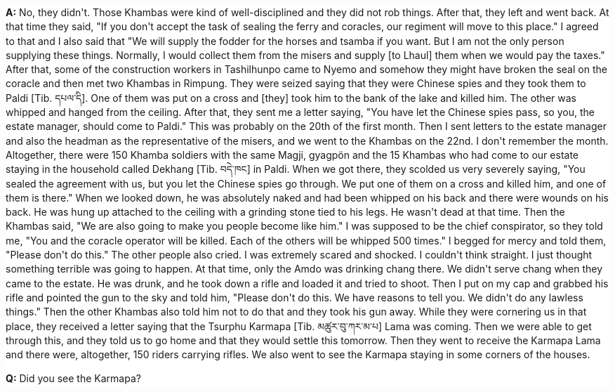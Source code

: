 **A:**  No, they didn't. Those <span class="tooltip" data-text="[tib. ཁམས་པ] A person from the Kham region, a Tibetan from the Khamba (Khampa) sub-cultural group.">Khamba</span>s were kind of well-disciplined and they did not rob things. After that, they left and went back. At that time they said, "If you don't accept the task of sealing the ferry and coracles, our regiment will move to this place." I agreed to that and I also said that "We will supply the fodder for the horses and <span class="tooltip" data-text="[tib. རྩམ་པ] The traditional Tibetan staple food that consists of grain that is roasted (popped), usually in heated sand, and then ground into a flour.">tsamba</span> if you want. But I am not the only person supplying these things. Normally, I would collect them from the misers and supply [to Lhaul] them when we would pay the taxes." After that, some of the construction workers in <span class="tooltip" data-text="[tib. བཀྲ་སིས་ལྷུན་པོ] The famous Gelugpa Monastery of the Panchen Lama located in Shigatse.">Tashilhunpo</span> came to Nyemo and somehow they might have broken the seal on the coracle and then met two Khambas in Rimpung. They were seized saying that they were Chinese spies and they took them to Paldi [Tib. དཔལ་དི]. One of them was put on a cross and [they] took him to the bank of the lake and killed him. The other was whipped and hanged from the ceiling. After that, they sent me a letter saying, "You have let the Chinese spies pass, so you, the estate manager, should come to Paldi." This was probably on the 20th of the first month. Then I sent letters to the estate manager and also the headman as the representative of the misers, and we went to the Khambas on the 22nd. I don't remember the month. Altogether, there were 150 Khamba soldiers with the same Magji, <span class="tooltip" data-text="[tib. བརྒྱ་དཔོན་ཐོ] A military officer in charge of a unit of 100 soldiers.">gyagpön</span> and the 15 Khambas who had come to our estate staying in the household called Dekhang [Tib. བདེ་ཁང] in Paldi. When we got there, they scolded us very severely saying, "You sealed the agreement with us, but you let the Chinese spies go through. We put one of them on a cross and killed him, and one of them is there." When we looked down, he was absolutely naked and had been whipped on his back and there were wounds on his back. He was hung up attached to the ceiling with a grinding stone tied to his legs. He wasn't dead at that time. Then the Khambas said, "We are also going to make you people become like him." I was supposed to be the chief conspirator, so they told me, "You and the coracle operator will be killed. Each of the others will be whipped 500 times." I begged for mercy and told them, "Please don't do this." The other people also cried. I was extremely scared and shocked. I couldn't think straight. I just thought something terrible was going to happen. At that time, only the <span class="tooltip" data-text="[tib. ཨ་མདོ] One of the three main Tibetan sub-ethnic areas. It is located in the northeast of the Tibetan Plateau mostly in today&#x27;s Qinghai Province. A person from Amdo is called an Amdowa.">Amdo</span> was drinking <span class="tooltip" data-text="[tib. 1. ཆང, 2. བྱང] 1. Tibetan locally brewed barley beer. 2. North; nomad areas north of Lhasa in Nagchuga Prefecture 3. ch. 厂 factory.">chang</span> there. We didn't serve chang when they came to the estate. He was drunk, and he took down a rifle and loaded it and tried to shoot. Then I put on my cap and grabbed his rifle and pointed the gun to the sky and told him, "Please don't do this. We have reasons to tell you. We didn't do any lawless things." Then the other Khambas also told him not to do that and they took his gun away. While they were cornering us in that place, they received a letter saying that the Tsurphu Karmapa [Tib. མཚུར་བུ་ཀར་མ་པ] Lama was coming. Then we were able to get through this, and they told us to go home and that they would settle this tomorrow. Then they went to receive the Karmapa Lama and there were, altogether, 150 riders carrying rifles. We also went to see the Karmapa staying in some corners of the houses.   

**Q:**  Did you see the Karmapa?   
